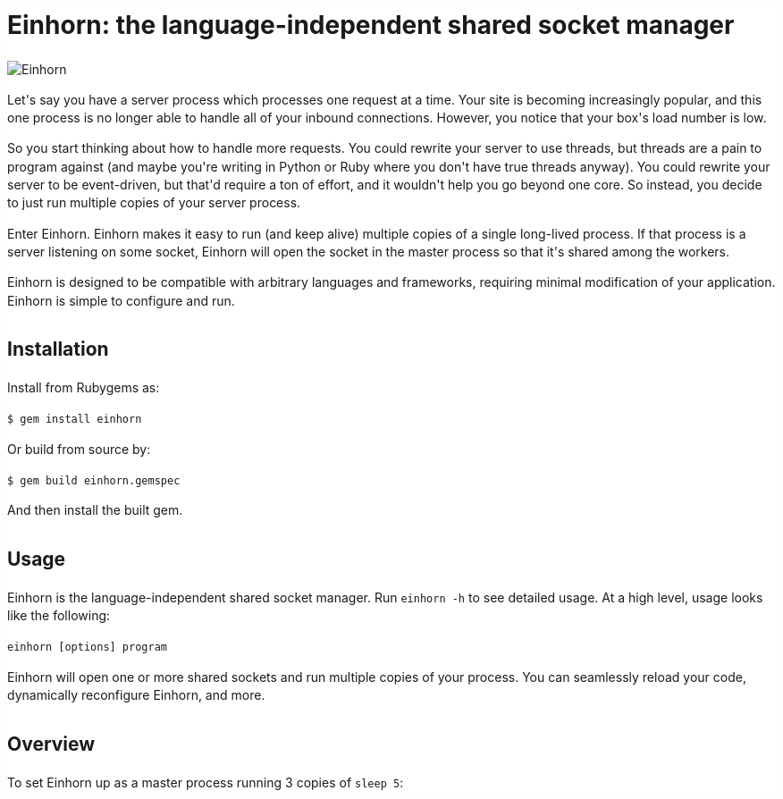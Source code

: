 # Einhorn: the language-independent shared socket manager

![Einhorn](https://stripe.com/img/blog/posts/meet-einhorn/einhorn.png)

Let's say you have a server process which processes one request at a
time. Your site is becoming increasingly popular, and this one process
is no longer able to handle all of your inbound connections. However,
you notice that your box's load number is low.

So you start thinking about how to handle more requests. You could
rewrite your server to use threads, but threads are a pain to program
against (and maybe you're writing in Python or Ruby where you don't
have true threads anyway). You could rewrite your server to be
event-driven, but that'd require a ton of effort, and it wouldn't help
you go beyond one core. So instead, you decide to just run multiple
copies of your server process.

Enter Einhorn. Einhorn makes it easy to run (and keep alive) multiple
copies of a single long-lived process. If that process is a server
listening on some socket, Einhorn will open the socket in the master
process so that it's shared among the workers.

Einhorn is designed to be compatible with arbitrary languages and
frameworks, requiring minimal modification of your
application. Einhorn is simple to configure and run.

## Installation

Install from Rubygems as:

    $ gem install einhorn

Or build from source by:

    $ gem build einhorn.gemspec

And then install the built gem.

## Usage

Einhorn is the language-independent shared socket manager. Run
`einhorn -h` to see detailed usage. At a high level, usage looks like
the following:

    einhorn [options] program

Einhorn will open one or more shared sockets and run multiple copies
of your process. You can seamlessly reload your code, dynamically
reconfigure Einhorn, and more.

## Overview

To set Einhorn up as a master process running 3 copies of `sleep 5`:
